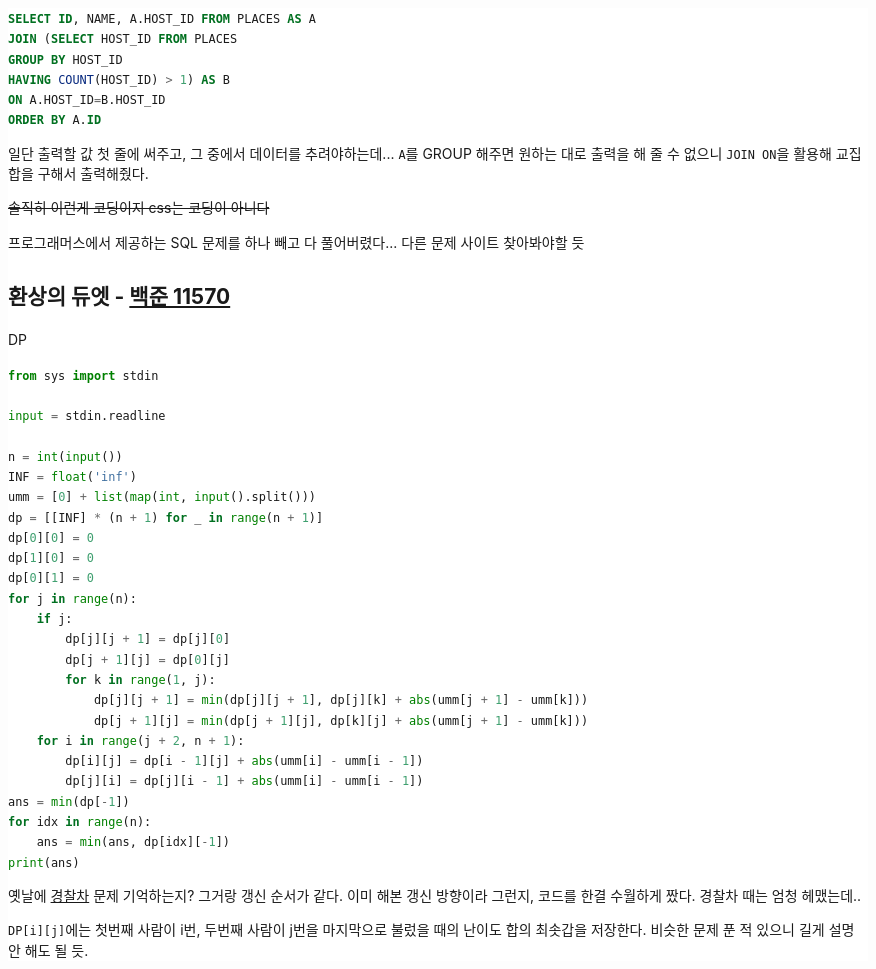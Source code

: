 ```sql
SELECT ID, NAME, A.HOST_ID FROM PLACES AS A
JOIN (SELECT HOST_ID FROM PLACES
GROUP BY HOST_ID
HAVING COUNT(HOST_ID) > 1) AS B
ON A.HOST_ID=B.HOST_ID
ORDER BY A.ID
```

일단 출력할 값 첫 줄에 써주고, 그 중에서 데이터를 추려야하는데... `A`를 GROUP 해주면 원하는 대로 출력을 해 줄 수 없으니 `JOIN ON`을 활용해 교집합을 구해서 출력해줬다.

~~솔직히 이런게 코딩이지 css는 코딩이 아니다~~

프로그래머스에서 제공하는 SQL 문제를 하나 빼고 다 풀어버렸다... 다른 문제 사이트 찾아봐야할 듯



## 환상의 듀엣 - [백준 11570](https://www.acmicpc.net/problem/11570)

DP

```python
from sys import stdin

input = stdin.readline

n = int(input())
INF = float('inf')
umm = [0] + list(map(int, input().split()))
dp = [[INF] * (n + 1) for _ in range(n + 1)]
dp[0][0] = 0
dp[1][0] = 0
dp[0][1] = 0
for j in range(n):
    if j:
        dp[j][j + 1] = dp[j][0]
        dp[j + 1][j] = dp[0][j]
        for k in range(1, j):
            dp[j][j + 1] = min(dp[j][j + 1], dp[j][k] + abs(umm[j + 1] - umm[k]))
            dp[j + 1][j] = min(dp[j + 1][j], dp[k][j] + abs(umm[j + 1] - umm[k]))
    for i in range(j + 2, n + 1):
        dp[i][j] = dp[i - 1][j] + abs(umm[i] - umm[i - 1])
        dp[j][i] = dp[j][i - 1] + abs(umm[i] - umm[i - 1])
ans = min(dp[-1])
for idx in range(n):
    ans = min(ans, dp[idx][-1])
print(ans)
```

옛날에 [경찰차](https://www.acmicpc.net/problem/2618) 문제 기억하는지? 그거랑 갱신 순서가 같다. 이미 해본 갱신 방향이라 그런지, 코드를 한결 수월하게 짰다. 경찰차 때는 엄청 헤맸는데..

`DP[i][j]`에는 첫번째 사람이 i번, 두번째 사람이 j번을 마지막으로 불렀을 때의 난이도 합의 최솟갑을 저장한다.  비슷한 문제 푼 적 있으니 길게 설명 안 해도 될 듯.

